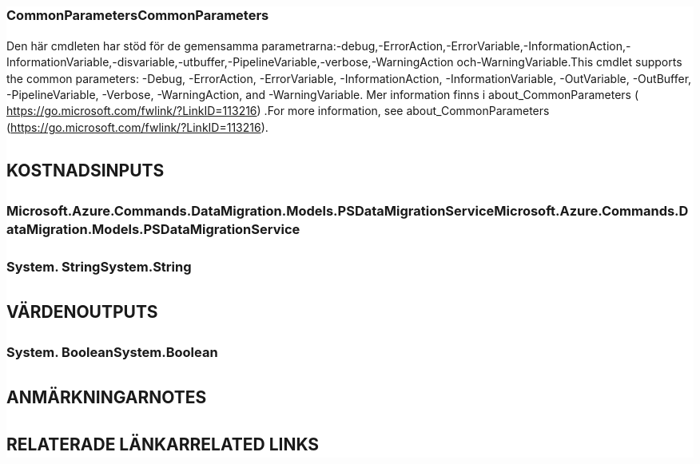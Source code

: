 ### <span data-ttu-id="82100-137">CommonParameters</span><span class="sxs-lookup"><span data-stu-id="82100-137">CommonParameters</span></span>
<span data-ttu-id="82100-138">Den här cmdleten har stöd för de gemensamma parametrarna:-debug,-ErrorAction,-ErrorVariable,-InformationAction,-InformationVariable,-disvariable,-utbuffer,-PipelineVariable,-verbose,-WarningAction och-WarningVariable.</span><span class="sxs-lookup"><span data-stu-id="82100-138">This cmdlet supports the common parameters: -Debug, -ErrorAction, -ErrorVariable, -InformationAction, -InformationVariable, -OutVariable, -OutBuffer, -PipelineVariable, -Verbose, -WarningAction, and -WarningVariable.</span></span> <span data-ttu-id="82100-139">Mer information finns i about_CommonParameters ( https://go.microsoft.com/fwlink/?LinkID=113216) .</span><span class="sxs-lookup"><span data-stu-id="82100-139">For more information, see about_CommonParameters (https://go.microsoft.com/fwlink/?LinkID=113216).</span></span>

## <span data-ttu-id="82100-140">KOSTNADS</span><span class="sxs-lookup"><span data-stu-id="82100-140">INPUTS</span></span>

### <span data-ttu-id="82100-141">Microsoft.Azure.Commands.DataMigration.Models.PSDataMigrationService</span><span class="sxs-lookup"><span data-stu-id="82100-141">Microsoft.Azure.Commands.DataMigration.Models.PSDataMigrationService</span></span>

### <span data-ttu-id="82100-142">System. String</span><span class="sxs-lookup"><span data-stu-id="82100-142">System.String</span></span>

## <span data-ttu-id="82100-143">VÄRDEN</span><span class="sxs-lookup"><span data-stu-id="82100-143">OUTPUTS</span></span>

### <span data-ttu-id="82100-144">System. Boolean</span><span class="sxs-lookup"><span data-stu-id="82100-144">System.Boolean</span></span>

## <span data-ttu-id="82100-145">ANMÄRKNINGAR</span><span class="sxs-lookup"><span data-stu-id="82100-145">NOTES</span></span>

## <span data-ttu-id="82100-146">RELATERADE LÄNKAR</span><span class="sxs-lookup"><span data-stu-id="82100-146">RELATED LINKS</span></span>
